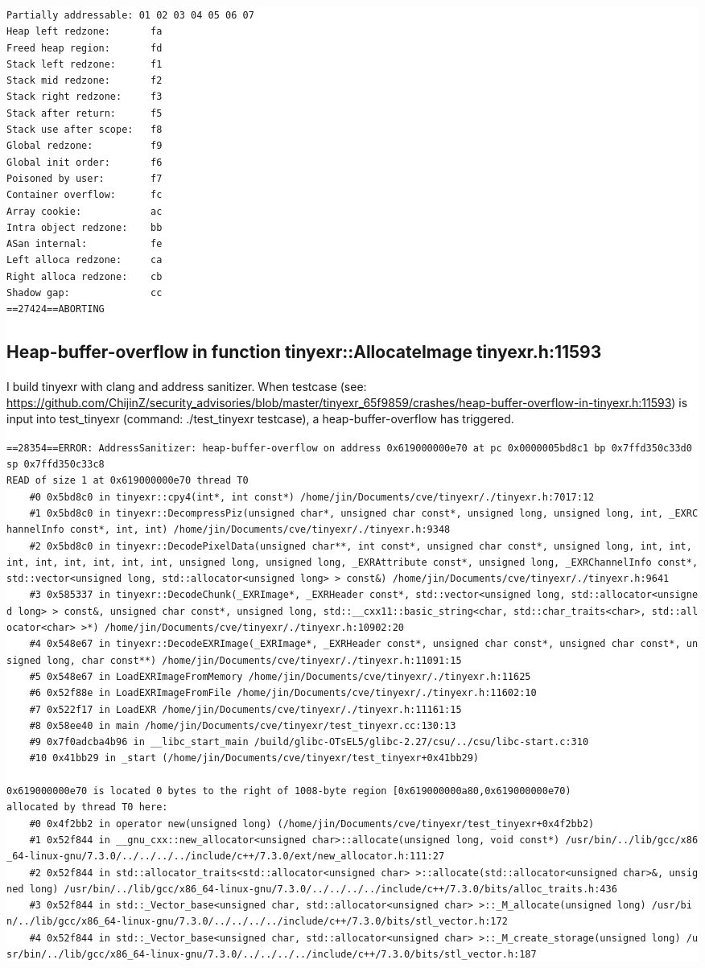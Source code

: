     Partially addressable: 01 02 03 04 05 06 07 
    Heap left redzone:       fa
    Freed heap region:       fd
    Stack left redzone:      f1
    Stack mid redzone:       f2
    Stack right redzone:     f3
    Stack after return:      f5
    Stack use after scope:   f8
    Global redzone:          f9
    Global init order:       f6
    Poisoned by user:        f7
    Container overflow:      fc
    Array cookie:            ac
    Intra object redzone:    bb
    ASan internal:           fe
    Left alloca redzone:     ca
    Right alloca redzone:    cb
    Shadow gap:              cc
    ==27424==ABORTING

## Heap-buffer-overflow in function tinyexr::AllocateImage tinyexr.h:11593
I build tinyexr with clang and address sanitizer. When testcase (see: https://github.com/ChijinZ/security_advisories/blob/master/tinyexr_65f9859/crashes/heap-buffer-overflow-in-tinyexr.h:11593) is input into test_tinyexr (command: ./test_tinyexr testcase), a heap-buffer-overflow has triggered.

    ==28354==ERROR: AddressSanitizer: heap-buffer-overflow on address 0x619000000e70 at pc 0x0000005bd8c1 bp 0x7ffd350c33d0 sp 0x7ffd350c33c8
    READ of size 1 at 0x619000000e70 thread T0
        #0 0x5bd8c0 in tinyexr::cpy4(int*, int const*) /home/jin/Documents/cve/tinyexr/./tinyexr.h:7017:12
        #1 0x5bd8c0 in tinyexr::DecompressPiz(unsigned char*, unsigned char const*, unsigned long, unsigned long, int, _EXRChannelInfo const*, int, int) /home/jin/Documents/cve/tinyexr/./tinyexr.h:9348
        #2 0x5bd8c0 in tinyexr::DecodePixelData(unsigned char**, int const*, unsigned char const*, unsigned long, int, int, int, int, int, int, int, int, unsigned long, unsigned long, _EXRAttribute const*, unsigned long, _EXRChannelInfo const*, std::vector<unsigned long, std::allocator<unsigned long> > const&) /home/jin/Documents/cve/tinyexr/./tinyexr.h:9641
        #3 0x585337 in tinyexr::DecodeChunk(_EXRImage*, _EXRHeader const*, std::vector<unsigned long, std::allocator<unsigned long> > const&, unsigned char const*, unsigned long, std::__cxx11::basic_string<char, std::char_traits<char>, std::allocator<char> >*) /home/jin/Documents/cve/tinyexr/./tinyexr.h:10902:20
        #4 0x548e67 in tinyexr::DecodeEXRImage(_EXRImage*, _EXRHeader const*, unsigned char const*, unsigned char const*, unsigned long, char const**) /home/jin/Documents/cve/tinyexr/./tinyexr.h:11091:15
        #5 0x548e67 in LoadEXRImageFromMemory /home/jin/Documents/cve/tinyexr/./tinyexr.h:11625
        #6 0x52f88e in LoadEXRImageFromFile /home/jin/Documents/cve/tinyexr/./tinyexr.h:11602:10
        #7 0x522f17 in LoadEXR /home/jin/Documents/cve/tinyexr/./tinyexr.h:11161:15
        #8 0x58ee40 in main /home/jin/Documents/cve/tinyexr/test_tinyexr.cc:130:13
        #9 0x7f0adcba4b96 in __libc_start_main /build/glibc-OTsEL5/glibc-2.27/csu/../csu/libc-start.c:310
        #10 0x41bb29 in _start (/home/jin/Documents/cve/tinyexr/test_tinyexr+0x41bb29)

    0x619000000e70 is located 0 bytes to the right of 1008-byte region [0x619000000a80,0x619000000e70)
    allocated by thread T0 here:
        #0 0x4f2bb2 in operator new(unsigned long) (/home/jin/Documents/cve/tinyexr/test_tinyexr+0x4f2bb2)
        #1 0x52f844 in __gnu_cxx::new_allocator<unsigned char>::allocate(unsigned long, void const*) /usr/bin/../lib/gcc/x86_64-linux-gnu/7.3.0/../../../../include/c++/7.3.0/ext/new_allocator.h:111:27
        #2 0x52f844 in std::allocator_traits<std::allocator<unsigned char> >::allocate(std::allocator<unsigned char>&, unsigned long) /usr/bin/../lib/gcc/x86_64-linux-gnu/7.3.0/../../../../include/c++/7.3.0/bits/alloc_traits.h:436
        #3 0x52f844 in std::_Vector_base<unsigned char, std::allocator<unsigned char> >::_M_allocate(unsigned long) /usr/bin/../lib/gcc/x86_64-linux-gnu/7.3.0/../../../../include/c++/7.3.0/bits/stl_vector.h:172
        #4 0x52f844 in std::_Vector_base<unsigned char, std::allocator<unsigned char> >::_M_create_storage(unsigned long) /usr/bin/../lib/gcc/x86_64-linux-gnu/7.3.0/../../../../include/c++/7.3.0/bits/stl_vector.h:187